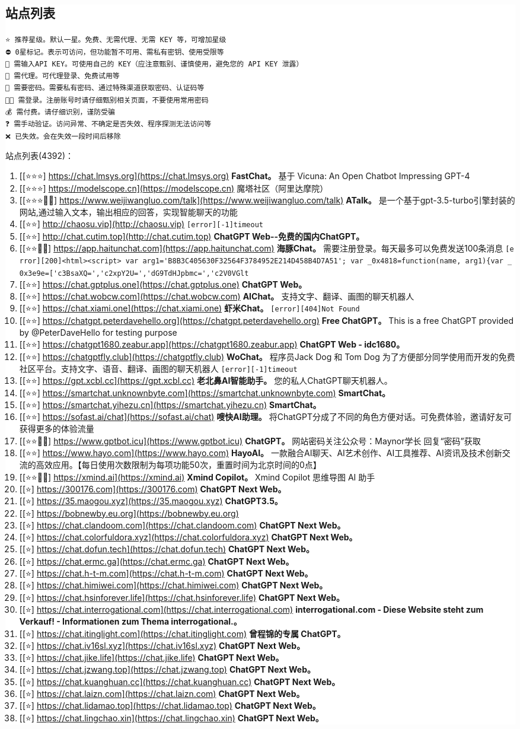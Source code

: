 ## 站点列表
    
    
    ⭐ 推荐星级。默认一星。免费、无需代理、无需 KEY 等，可增加星级
    ⛔ 0星标记。表示可访问，但功能暂不可用、需私有密钥、使用受限等
    🔑 需输入API KEY。可使用自己的 KEY（应注意甄别、谨慎使用，避免您的 API KEY 泄露）
    🚀 需代理。可代理登录、免费试用等
    🔐 需要密码。需要私有密码、通过特殊渠道获取密码、认证码等
    🧑‍💻 需登录。注册账号时请仔细甄别相关页面，不要使用常用密码
    💰 需付费。请仔细识别，谨防受骗
    ❓ 需手动验证。访问异常、不确定是否失效、程序探测无法访问等
    ❌ 已失效。会在失效一段时间后移除
    

站点列表(4392)：

  1. [[⭐⭐⭐] https://chat.lmsys.org](https://chat.lmsys.org) **FastChat。** 基于 Vicuna: An Open Chatbot Impressing GPT-4
  2. [[⭐⭐⭐] https://modelscope.cn](https://modelscope.cn) 魔塔社区（阿里达摩院）
  3. [[⭐⭐⭐🧑‍💻] https://www.weijiwangluo.com/talk](https://www.weijiwangluo.com/talk) **ATalk。** 是一个基于gpt-3.5-turbo引擎封装的网站,通过输入文本，输出相应的回答，实现智能聊天的功能
  4. [[⭐⭐] http://chaosu.vip](http://chaosu.vip) `[error][-1]timeout`
  5. [[⭐⭐] http://chat.cutim.top](http://chat.cutim.top) **ChatGPT Web--免费的国内ChatGPT。**
  6. [[⭐⭐🧑‍💻] https://app.haitunchat.com](https://app.haitunchat.com) **海豚Chat。** 需要注册登录。每天最多可以免费发送100条消息 `[error][200]<html><script> var arg1='B8B3C405630F32564F3784952E214D458B4D7A51'; var _0x4818=function(name, arg1){var _0x3e9e=['c3BsaXQ=','c2xpY2U=','dG9TdHJpbmc=','c2V0VGlt`
  7. [[⭐⭐] https://chat.gptplus.one](https://chat.gptplus.one) **ChatGPT Web。**
  8. [[⭐⭐] https://chat.wobcw.com](https://chat.wobcw.com) **AIChat。** 支持文字、翻译、画图的聊天机器人
  9. [[⭐⭐] https://chat.xiami.one](https://chat.xiami.one) **虾米Chat。** `[error][404]Not Found`
  10. [[⭐⭐] https://chatgpt.peterdavehello.org](https://chatgpt.peterdavehello.org) **Free ChatGPT。** This is a free ChatGPT provided by @PeterDaveHello for testing purpose
  11. [[⭐⭐] https://chatgpt1680.zeabur.app](https://chatgpt1680.zeabur.app) **ChatGPT Web - idc1680。**
  12. [[⭐⭐] https://chatgptfly.club](https://chatgptfly.club) **WoChat。** 程序员Jack Dog 和 Tom Dog 为了方便部分同学使用而开发的免费社区平台。支持文字、语音、翻译、画图的聊天机器人 `[error][-1]timeout`
  13. [[⭐⭐] https://gpt.xcbl.cc](https://gpt.xcbl.cc) **老北鼻AI智能助手。** 您的私人ChatGPT聊天机器人。
  14. [[⭐⭐] https://smartchat.unknownbyte.com](https://smartchat.unknownbyte.com) **SmartChat。**
  15. [[⭐⭐] https://smartchat.yihezu.cn](https://smartchat.yihezu.cn) **SmartChat。**
  16. [[⭐⭐] https://sofast.ai/chat](https://sofast.ai/chat) **嗖快AI助理。** 将ChatGPT分成了不同的角色方便对话。可免费体验，邀请好友可获得更多的体验流量
  17. [[⭐⭐🧑‍💻] https://www.gptbot.icu](https://www.gptbot.icu) **ChatGPT。** 网站密码关注公众号：Maynor学长 回复“密码”获取
  18. [[⭐⭐] https://www.hayo.com](https://www.hayo.com) **HayoAI。** 一款融合AI聊天、AI艺术创作、AI工具推荐、AI资讯及技术创新交流的高效应用。【每日使用次数限制为每项功能50次，重置时间为北京时间的0点】
  19. [[⭐⭐🧑‍💻] https://xmind.ai](https://xmind.ai) **Xmind Copilot。** Xmind Copilot 思维导图 AI 助手
  20. [[⭐] https://300176.com](https://300176.com) **ChatGPT Next Web。**
  21. [[⭐] https://35.maogou.xyz](https://35.maogou.xyz) **ChatGPT3.5。**
  22. [[⭐] https://bobnewby.eu.org](https://bobnewby.eu.org)
  23. [[⭐] https://chat.clandoom.com](https://chat.clandoom.com) **ChatGPT Next Web。**
  24. [[⭐] https://chat.colorfuldora.xyz](https://chat.colorfuldora.xyz) **ChatGPT Next Web。**
  25. [[⭐] https://chat.dofun.tech](https://chat.dofun.tech) **ChatGPT Next Web。**
  26. [[⭐] https://chat.ermc.ga](https://chat.ermc.ga) **ChatGPT Next Web。**
  27. [[⭐] https://chat.h-t-m.com](https://chat.h-t-m.com) **ChatGPT Next Web。**
  28. [[⭐] https://chat.himiwei.com](https://chat.himiwei.com) **ChatGPT Next Web。**
  29. [[⭐] https://chat.hsinforever.life](https://chat.hsinforever.life) **ChatGPT Next Web。**
  30. [[⭐] https://chat.interrogational.com](https://chat.interrogational.com) **interrogational.com - Diese Website steht zum Verkauf! - Informationen zum Thema interrogational.。**
  31. [[⭐] https://chat.itinglight.com](https://chat.itinglight.com) **曾程锦的专属 ChatGPT。**
  32. [[⭐] https://chat.iv16sl.xyz](https://chat.iv16sl.xyz) **ChatGPT Next Web。**
  33. [[⭐] https://chat.jike.life](https://chat.jike.life) **ChatGPT Next Web。**
  34. [[⭐] https://chat.jzwang.top](https://chat.jzwang.top) **ChatGPT Next Web。**
  35. [[⭐] https://chat.kuanghuan.cc](https://chat.kuanghuan.cc) **ChatGPT Next Web。**
  36. [[⭐] https://chat.laizn.com](https://chat.laizn.com) **ChatGPT Next Web。**
  37. [[⭐] https://chat.lidamao.top](https://chat.lidamao.top) **ChatGPT Next Web。**
  38. [[⭐] https://chat.lingchao.xin](https://chat.lingchao.xin) **ChatGPT Next Web。**